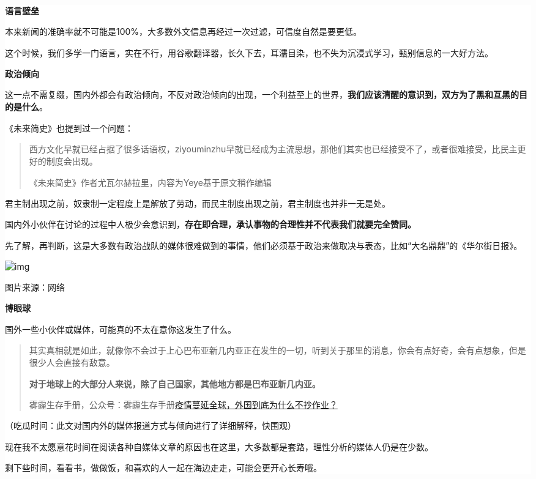 

**语言壁垒**



本来新闻的准确率就不可能是100%，大多数外文信息再经过一次过滤，可信度自然是要更低。



这个时候，我们多学一门语言，实在不行，用谷歌翻译器，长久下去，耳濡目染，也不失为沉浸式学习，甄别信息的一大好方法。

 

**政治倾向**



这一点不需复缀，国内外都会有政治倾向，不反对政治倾向的出现，一个利益至上的世界，**我们应该清醒的意识到，双方为了黑和互黑的目的是什么**。



《未来简史》也提到过一个问题：

> 西方文化早就已经占据了很多话语权，ziyouminzhu早就已经成为主流思想，那他们其实也已经接受不了，或者很难接受，比民主更好的制度会出现。
>
> 《未来简史》作者尤瓦尔赫拉里，内容为Yeye基于原文稍作编辑

 

君主制出现之前，奴隶制一定程度上是解放了劳动，而民主制度出现之前，君主制度也并非一无是处。



国内外小伙伴在讨论的过程中人极少会意识到，**存在即合理，承认事物的合理性并不代表我们就要完全赞同。**



先了解，再判断，这是大多数有政治战队的媒体很难做到的事情，他们必须基于政治来做取决与表态，比如“大名鼎鼎”的《华尔街日报》。



![img](http://q7fm0u7rl.bkt.clouddn.com/img/640-20200320133936339.jpeg)

图片来源：网络

 

**博眼球**

 

国外一些小伙伴或媒体，可能真的不太在意你这发生了什么。

> 其实真相就是如此，就像你不会过于上心巴布亚新几内亚正在发生的一切，听到关于那里的消息，你会有点好奇，会有点想象，但是很少人会直接有敌意。
>
> 
>
> **对于地球上的大部分人来说，除了自己国家，其他地方都是巴布亚新几内亚。**
>
> 雾霾生存手册，公众号：雾霾生存手册[疫情蔓延全球，外国到底为什么不抄作业？](https://mp.weixin.qq.com/s/VNcFI1XkkqWR0RwP5h6iDQ)

（吃瓜时间：此文对国内外的媒体报道方式与倾向进行了详细解释，快围观）



现在我不太愿意花时间在阅读各种自媒体文章的原因也在这里，大多数都是套路，理性分析的媒体人仍是在少数。



剩下些时间，看看书，做做饭，和喜欢的人一起在海边走走，可能会更开心长寿哦。

